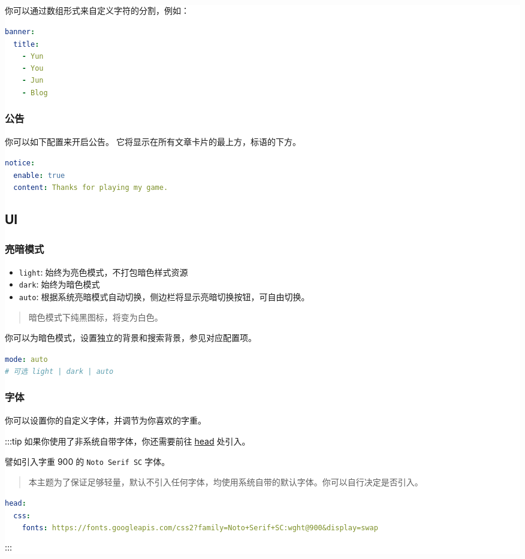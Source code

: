 你可以通过数组形式来自定义字符的分割，例如：

```yaml
banner:
  title:
    - Yun
    - You
    - Jun
    - Blog
```

### 公告

你可以如下配置来开启公告。
它将显示在所有文章卡片的最上方，标语的下方。

```yaml
notice:
  enable: true
  content: Thanks for playing my game.
```

## UI

### 亮暗模式

- `light`: 始终为亮色模式，不打包暗色样式资源
- `dark`: 始终为暗色模式
- `auto`: 根据系统亮暗模式自动切换，侧边栏将显示亮暗切换按钮，可自由切换。

> 暗色模式下纯黑图标，将变为白色。

你可以为暗色模式，设置独立的背景和搜索背景，参见对应配置项。

```yaml
mode: auto
# 可选 light | dark | auto
```

### 字体

你可以设置你的自定义字体，并调节为你喜欢的字重。

:::tip
如果你使用了非系统自带字体，你还需要前往 [head](#head-头部资源) 处引入。

譬如引入字重 900 的 `Noto Serif SC` 字体。

> 本主题为了保证足够轻量，默认不引入任何字体，均使用系统自带的默认字体。你可以自行决定是否引入。

```yaml
head:
  css:
    fonts: https://fonts.googleapis.com/css2?family=Noto+Serif+SC:wght@900&display=swap
```

:::
